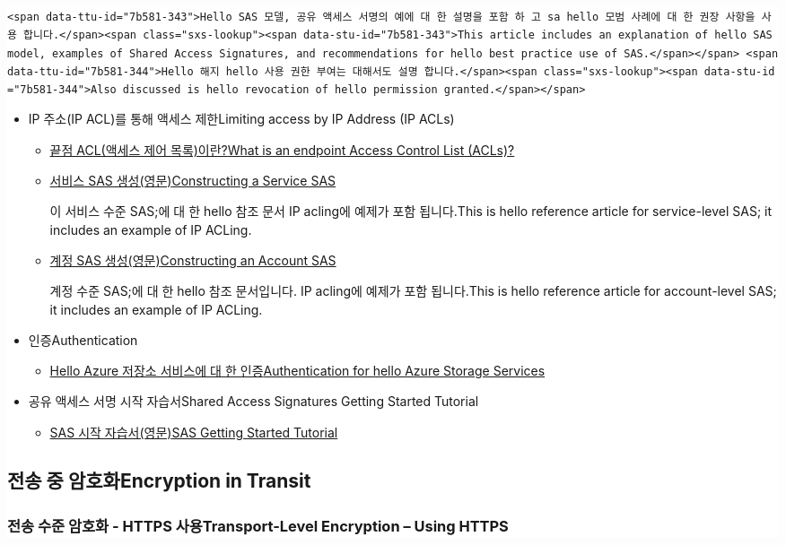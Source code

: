     <span data-ttu-id="7b581-343">Hello SAS 모델, 공유 액세스 서명의 예에 대 한 설명을 포함 하 고 sa hello 모범 사례에 대 한 권장 사항을 사용 합니다.</span><span class="sxs-lookup"><span data-stu-id="7b581-343">This article includes an explanation of hello SAS model, examples of Shared Access Signatures, and recommendations for hello best practice use of SAS.</span></span> <span data-ttu-id="7b581-344">Hello 해지 hello 사용 권한 부여는 대해서도 설명 합니다.</span><span class="sxs-lookup"><span data-stu-id="7b581-344">Also discussed is hello revocation of hello permission granted.</span></span>
* <span data-ttu-id="7b581-345">IP 주소(IP ACL)를 통해 액세스 제한</span><span class="sxs-lookup"><span data-stu-id="7b581-345">Limiting access by IP Address (IP ACLs)</span></span>

  * [<span data-ttu-id="7b581-346">끝점 ACL(액세스 제어 목록)이란?</span><span class="sxs-lookup"><span data-stu-id="7b581-346">What is an endpoint Access Control List (ACLs)?</span></span>](../../virtual-network/virtual-networks-acl.md)
  * [<span data-ttu-id="7b581-347">서비스 SAS 생성(영문)</span><span class="sxs-lookup"><span data-stu-id="7b581-347">Constructing a Service SAS</span></span>](https://msdn.microsoft.com/library/azure/dn140255.aspx)

    <span data-ttu-id="7b581-348">이 서비스 수준 SAS;에 대 한 hello 참조 문서 IP acling에 예제가 포함 됩니다.</span><span class="sxs-lookup"><span data-stu-id="7b581-348">This is hello reference article for service-level SAS; it includes an example of IP ACLing.</span></span>
  * [<span data-ttu-id="7b581-349">계정 SAS 생성(영문)</span><span class="sxs-lookup"><span data-stu-id="7b581-349">Constructing an Account SAS</span></span>](https://msdn.microsoft.com/library/azure/mt584140.aspx)

    <span data-ttu-id="7b581-350">계정 수준 SAS;에 대 한 hello 참조 문서입니다. IP acling에 예제가 포함 됩니다.</span><span class="sxs-lookup"><span data-stu-id="7b581-350">This is hello reference article for account-level SAS; it includes an example of IP ACLing.</span></span>
* <span data-ttu-id="7b581-351">인증</span><span class="sxs-lookup"><span data-stu-id="7b581-351">Authentication</span></span>

  * [<span data-ttu-id="7b581-352">Hello Azure 저장소 서비스에 대 한 인증</span><span class="sxs-lookup"><span data-stu-id="7b581-352">Authentication for hello Azure Storage Services</span></span>](https://msdn.microsoft.com/library/azure/dd179428.aspx)
* <span data-ttu-id="7b581-353">공유 액세스 서명 시작 자습서</span><span class="sxs-lookup"><span data-stu-id="7b581-353">Shared Access Signatures Getting Started Tutorial</span></span>

  * [<span data-ttu-id="7b581-354">SAS 시작 자습서(영문)</span><span class="sxs-lookup"><span data-stu-id="7b581-354">SAS Getting Started Tutorial</span></span>](https://github.com/Azure-Samples/storage-dotnet-sas-getting-started)

## <a name="encryption-in-transit"></a><span data-ttu-id="7b581-355">전송 중 암호화</span><span class="sxs-lookup"><span data-stu-id="7b581-355">Encryption in Transit</span></span>
### <a name="transport-level-encryption--using-https"></a><span data-ttu-id="7b581-356">전송 수준 암호화 - HTTPS 사용</span><span class="sxs-lookup"><span data-stu-id="7b581-356">Transport-Level Encryption – Using HTTPS</span></span>

